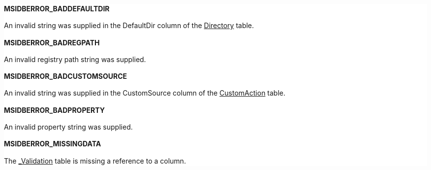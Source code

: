 </td>
</tr>
<tr>
<td width="40%">
<dl>
<dt><b>MSIDBERROR_BADDEFAULTDIR</b></dt>
</dl>
</td>
<td width="60%">
An invalid string was supplied in the DefaultDir column of the 
<a href="https://docs.microsoft.com/windows/desktop/Msi/directory-table">Directory</a> table.

</td>
</tr>
<tr>
<td width="40%">
<dl>
<dt><b>MSIDBERROR_BADREGPATH</b></dt>
</dl>
</td>
<td width="60%">
An invalid registry path string was supplied.

</td>
</tr>
<tr>
<td width="40%">
<dl>
<dt><b>MSIDBERROR_BADCUSTOMSOURCE</b></dt>
</dl>
</td>
<td width="60%">
An invalid string was supplied in the CustomSource column of the 
<a href="https://docs.microsoft.com/windows/desktop/Msi/customaction-table">CustomAction</a> table.

</td>
</tr>
<tr>
<td width="40%">
<dl>
<dt><b>MSIDBERROR_BADPROPERTY</b></dt>
</dl>
</td>
<td width="60%">
An invalid property string was supplied.

</td>
</tr>
<tr>
<td width="40%">
<dl>
<dt><b>MSIDBERROR_MISSINGDATA</b></dt>
</dl>
</td>
<td width="60%">
The 
<a href="https://docs.microsoft.com/windows/desktop/Msi/-validation-table">_Validation</a> table is missing a reference to a column.
